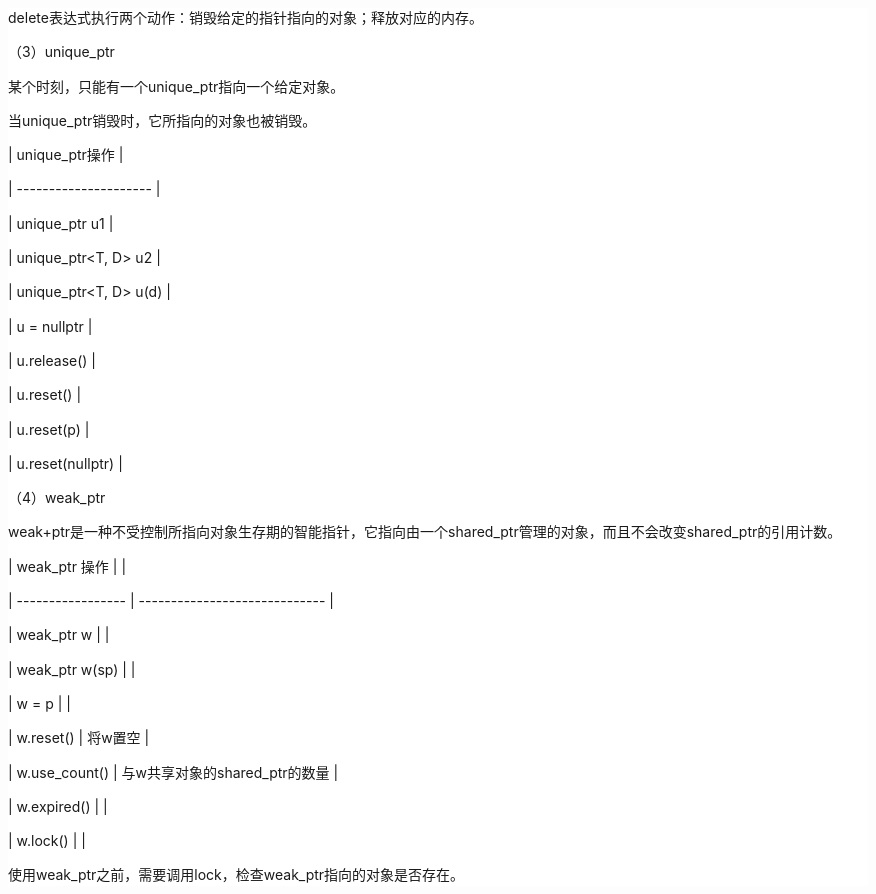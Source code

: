 delete表达式执行两个动作：销毁给定的指针指向的对象；释放对应的内存。

（3）unique_ptr

某个时刻，只能有一个unique_ptr指向一个给定对象。

当unique_ptr销毁时，它所指向的对象也被销毁。

| unique_ptr操作 |

| --------------------- |

| unique_ptr<T> u1 |

| unique_ptr<T, D> u2 |

| unique_ptr<T, D> u(d) |

| u = nullptr |

| u.release() |

| u.reset() |

| u.reset(p) |

| u.reset(nullptr) |

（4）weak_ptr

weak+ptr是一种不受控制所指向对象生存期的智能指针，它指向由一个shared_ptr管理的对象，而且不会改变shared_ptr的引用计数。

| weak_ptr 操作 | |

| ----------------- | ----------------------------- |

| weak_ptr<T> w | |

| weak_ptr<T> w(sp) | |

| w = p | |

| w.reset() | 将w置空 |

| w.use_count() | 与w共享对象的shared_ptr的数量 |

| w.expired() | |

| w.lock() | |

使用weak_ptr之前，需要调用lock，检查weak_ptr指向的对象是否存在。

